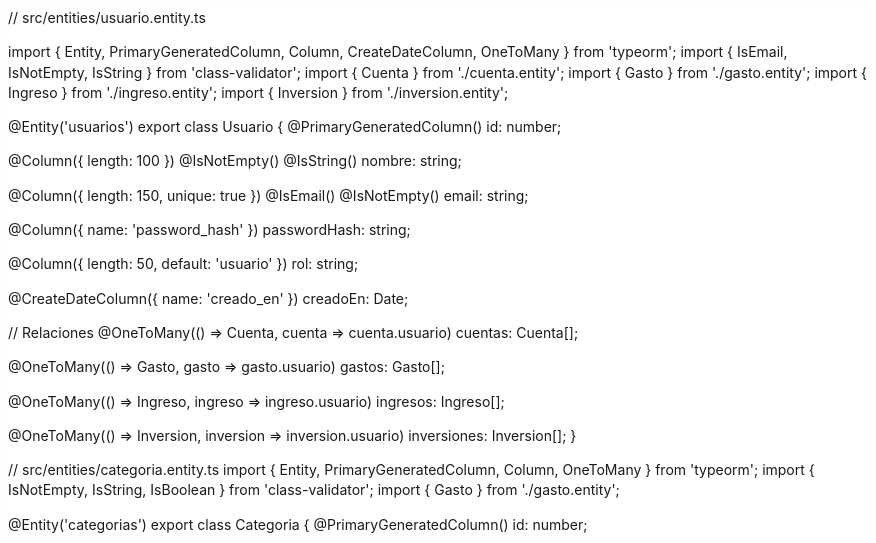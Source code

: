 // src/entities/usuario.entity.ts

import { Entity, PrimaryGeneratedColumn, Column, CreateDateColumn, OneToMany } from 'typeorm';
import { IsEmail, IsNotEmpty, IsString } from 'class-validator';
import { Cuenta } from './cuenta.entity';
import { Gasto } from './gasto.entity';
import { Ingreso } from './ingreso.entity';
import { Inversion } from './inversion.entity';

@Entity('usuarios')
export class Usuario {
  @PrimaryGeneratedColumn()
  id: number;

  @Column({ length: 100 })
  @IsNotEmpty()
  @IsString()
  nombre: string;

  @Column({ length: 150, unique: true })
  @IsEmail()
  @IsNotEmpty()
  email: string;

  @Column({ name: 'password_hash' })
  passwordHash: string;

  @Column({ length: 50, default: 'usuario' })
  rol: string;

  @CreateDateColumn({ name: 'creado_en' })
  creadoEn: Date;

  // Relaciones
  @OneToMany(() => Cuenta, cuenta => cuenta.usuario)
  cuentas: Cuenta[];

  @OneToMany(() => Gasto, gasto => gasto.usuario)
  gastos: Gasto[];

  @OneToMany(() => Ingreso, ingreso => ingreso.usuario)
  ingresos: Ingreso[];

  @OneToMany(() => Inversion, inversion => inversion.usuario)
  inversiones: Inversion[];
}

// src/entities/categoria.entity.ts
import { Entity, PrimaryGeneratedColumn, Column, OneToMany } from 'typeorm';
import { IsNotEmpty, IsString, IsBoolean } from 'class-validator';
import { Gasto } from './gasto.entity';

@Entity('categorias')
export class Categoria {
  @PrimaryGeneratedColumn()
  id: number;

